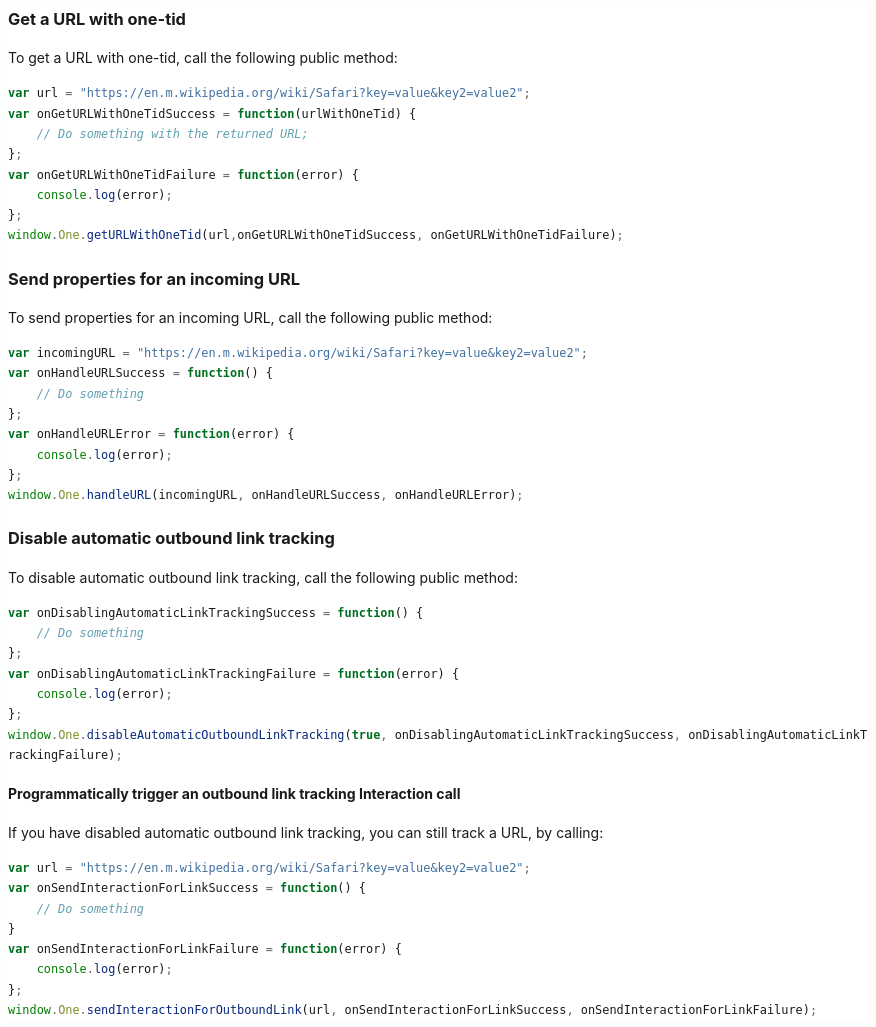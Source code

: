 ### Get a URL with one-tid
To get a URL with one-tid, call the following public method:
```javascript
var url = "https://en.m.wikipedia.org/wiki/Safari?key=value&key2=value2";
var onGetURLWithOneTidSuccess = function(urlWithOneTid) {
    // Do something with the returned URL;
};
var onGetURLWithOneTidFailure = function(error) {
    console.log(error);
};
window.One.getURLWithOneTid(url,onGetURLWithOneTidSuccess, onGetURLWithOneTidFailure);
```

### Send properties for an incoming URL
To send properties for an incoming URL, call the following public method:
```javascript
var incomingURL = "https://en.m.wikipedia.org/wiki/Safari?key=value&key2=value2";
var onHandleURLSuccess = function() {
    // Do something
};
var onHandleURLError = function(error) {
    console.log(error);
};
window.One.handleURL(incomingURL, onHandleURLSuccess, onHandleURLError);
```

### Disable automatic outbound link tracking 
To disable automatic outbound link tracking, call the following public method:
```javascript
var onDisablingAutomaticLinkTrackingSuccess = function() {
    // Do something
};
var onDisablingAutomaticLinkTrackingFailure = function(error) {
    console.log(error);
};
window.One.disableAutomaticOutboundLinkTracking(true, onDisablingAutomaticLinkTrackingSuccess, onDisablingAutomaticLinkTrackingFailure);
```

#### Programmatically trigger an outbound link tracking Interaction call
If you have disabled automatic outbound link tracking, you can still track a URL, by calling:
```javascript
var url = "https://en.m.wikipedia.org/wiki/Safari?key=value&key2=value2";
var onSendInteractionForLinkSuccess = function() {
    // Do something
}
var onSendInteractionForLinkFailure = function(error) {
    console.log(error);
};
window.One.sendInteractionForOutboundLink(url, onSendInteractionForLinkSuccess, onSendInteractionForLinkFailure);
```
